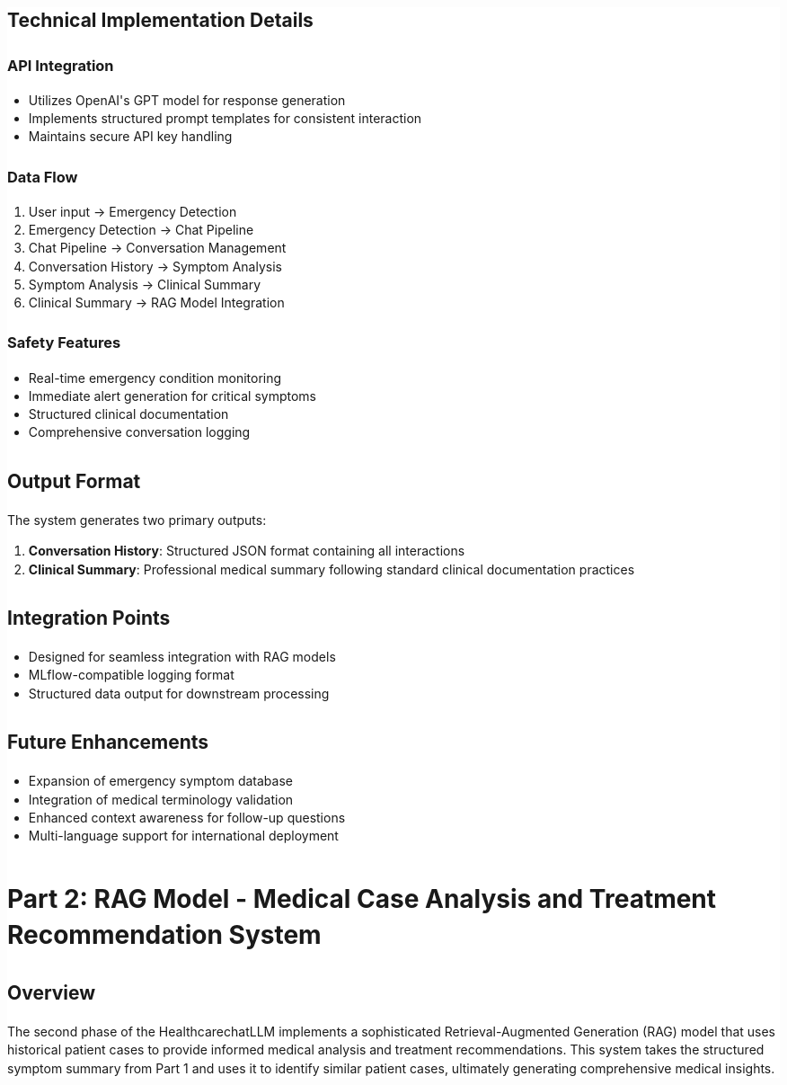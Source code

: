 ## Technical Implementation Details

### API Integration
- Utilizes OpenAI's GPT model for response generation
- Implements structured prompt templates for consistent interaction
- Maintains secure API key handling

### Data Flow
1. User input → Emergency Detection
2. Emergency Detection → Chat Pipeline
3. Chat Pipeline → Conversation Management
4. Conversation History → Symptom Analysis
5. Symptom Analysis → Clinical Summary
6. Clinical Summary → RAG Model Integration

### Safety Features
- Real-time emergency condition monitoring
- Immediate alert generation for critical symptoms
- Structured clinical documentation
- Comprehensive conversation logging

## Output Format
The system generates two primary outputs:
1. **Conversation History**: Structured JSON format containing all interactions
2. **Clinical Summary**: Professional medical summary following standard clinical documentation practices

## Integration Points
- Designed for seamless integration with RAG models
- MLflow-compatible logging format
- Structured data output for downstream processing

## Future Enhancements
- Expansion of emergency symptom database
- Integration of medical terminology validation
- Enhanced context awareness for follow-up questions
- Multi-language support for international deployment


# Part 2: RAG Model - Medical Case Analysis and Treatment Recommendation System

## Overview
The second phase of the HealthcarechatLLM implements a sophisticated Retrieval-Augmented Generation (RAG) model that uses historical patient cases to provide informed medical analysis and treatment recommendations. This system takes the structured symptom summary from Part 1 and uses it to identify similar patient cases, ultimately generating comprehensive medical insights.
